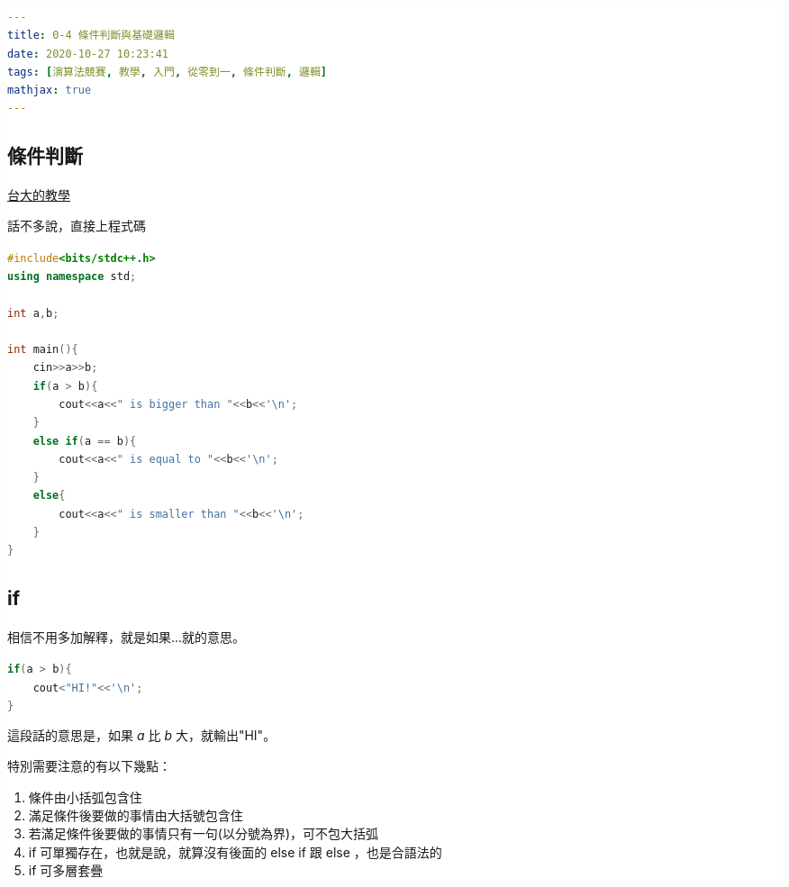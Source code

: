 ```yaml
---
title: 0-4 條件判斷與基礎邏輯
date: 2020-10-27 10:23:41
tags: [演算法競賽, 教學, 入門, 從零到一, 條件判斷, 邏輯]
mathjax: true
---
```


## 條件判斷

[台大的教學](https://www.csie.ntu.edu.tw/~b98902112/cpp_and_algo/cpp/if_else_condition.html)

話不多說，直接上程式碼

```cpp
#include<bits/stdc++.h>
using namespace std;

int a,b;

int main(){
    cin>>a>>b;
    if(a > b){
        cout<<a<<" is bigger than "<<b<<'\n';
    }
    else if(a == b){
        cout<<a<<" is equal to "<<b<<'\n';
    }
    else{
        cout<<a<<" is smaller than "<<b<<'\n';
    }
}
```

## if

相信不用多加解釋，就是如果...就的意思。

```cpp
if(a > b){
    cout<"HI!"<<'\n';
}

```

這段話的意思是，如果 $a$ 比 $b$ 大，就輸出"HI"。

特別需要注意的有以下幾點：

1. 條件由小括弧包含住
2. 滿足條件後要做的事情由大括號包含住
3. 若滿足條件後要做的事情只有一句(以分號為界)，可不包大括弧
4. if 可單獨存在，也就是說，就算沒有後面的 else if 跟 else ，也是合語法的
5. if 可多層套疊
